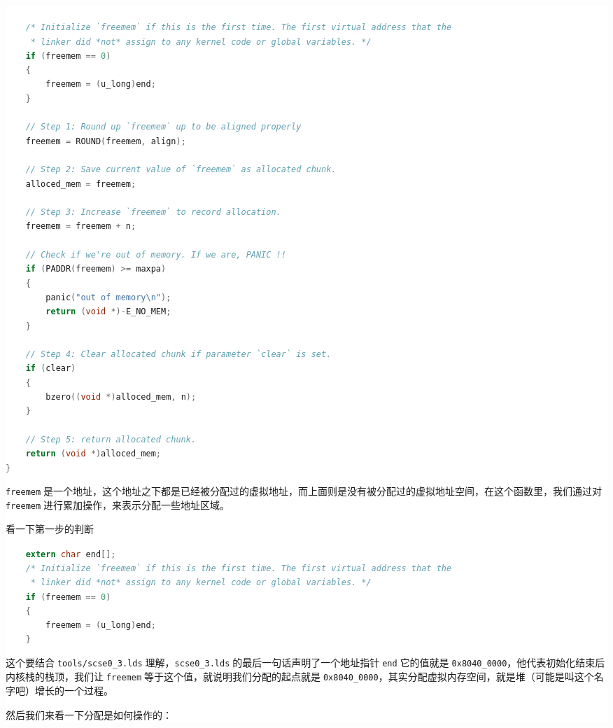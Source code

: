 ```c

	/* Initialize `freemem` if this is the first time. The first virtual address that the
	 * linker did *not* assign to any kernel code or global variables. */
	if (freemem == 0) 
    {
		freemem = (u_long)end;
	}

	// Step 1: Round up `freemem` up to be aligned properly 
	freemem = ROUND(freemem, align);

	// Step 2: Save current value of `freemem` as allocated chunk. 
	alloced_mem = freemem;

	// Step 3: Increase `freemem` to record allocation. 
	freemem = freemem + n;

	// Check if we're out of memory. If we are, PANIC !! 
	if (PADDR(freemem) >= maxpa) 
    {
		panic("out of memory\n");
		return (void *)-E_NO_MEM;
	}

	// Step 4: Clear allocated chunk if parameter `clear` is set. 
	if (clear) 
    {
		bzero((void *)alloced_mem, n);
	}

	// Step 5: return allocated chunk. 
	return (void *)alloced_mem;
}
```

`freemem` 是一个地址，这个地址之下都是已经被分配过的虚拟地址，而上面则是没有被分配过的虚拟地址空间，在这个函数里，我们通过对 `freemem` 进行累加操作，来表示分配一些地址区域。

看一下第一步的判断

```c
	extern char end[];
	/* Initialize `freemem` if this is the first time. The first virtual address that the
	 * linker did *not* assign to any kernel code or global variables. */
	if (freemem == 0) 
    {
		freemem = (u_long)end;
	}
```

这个要结合 `tools/scse0_3.lds` 理解，`scse0_3.lds` 的最后一句话声明了一个地址指针 `end` 它的值就是 `0x8040_0000`，他代表初始化结束后内核栈的栈顶，我们让 `freemem` 等于这个值，就说明我们分配的起点就是 `0x8040_0000`，其实分配虚拟内存空间，就是堆（可能是叫这个名字吧）增长的一个过程。

然后我们来看一下分配是如何操作的：
